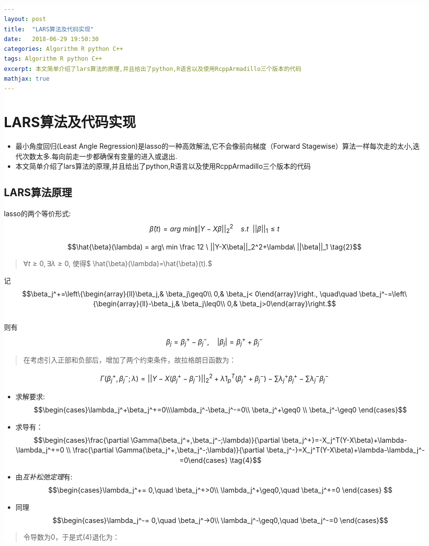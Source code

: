 ```yaml
---
layout: post
title:  "LARS算法及代码实现"
date:   2018-06-29 19:50:30
categories: Algorithm R python C++
tags: Algorithm R python C++
excerpt: 本文简单介绍了lars算法的原理,并且给出了python,R语言以及使用RcppArmadillo三个版本的代码
mathjax: true
---
```

# LARS算法及代码实现

 - 最小角度回归(Least Angle Regression)是lasso的一种高效解法,它不会像前向梯度（Forward Stagewise）算法一样每次走的太小,迭代次数太多.每向前走一步都确保有变量的进入或退出.
 - 本文简单介绍了lars算法的原理,并且给出了python,R语言以及使用RcppArmadillo三个版本的代码

## LARS算法原理

lasso的两个等价形式:
$$\hat{\beta}(t) = arg\ min \||Y-X\beta||_2^2\ \ \ \ s.t \ \  ||\beta||_1\leq t \tag{1}$$

$$\hat{\beta}(\lambda) = arg\ min \frac 12 \ ||Y-X\beta||_2^2+\lambda\ ||\beta||_1 \tag{2}$$

> $\forall t \geq 0,\exists \lambda \geq 0,$ 使得$ \hat{\beta}(\lambda)=\hat{\beta}(t).$

记
$$\beta_j^+=\left\{\begin{array}{ll}\beta_j,& \beta_j\geq0\\
0,& \beta_j< 0\end{array}\right., \quad\quad
\beta_j^-=\left\{\begin{array}{ll}-\beta_j,& \beta_j\leq0\\
0,& \beta_j>0\end{array}\right.$$  
则有
$$\beta_j=\beta_j^+-\beta_j^- ,\quad  |\beta_j|=\beta_j^++\beta_j^-$$    

> 在考虑引入正部和负部后，增加了两个约束条件，故拉格朗日函数为：  

$$\Gamma(\beta_j^+,\beta_j^-;\lambda)=||Y-X(\beta_j^+-\beta_j^-)||_2^2+\lambda1_p^T(\beta_j^++\beta_j^-)-\sum{\lambda_j^+\beta_j^+}-\sum{\lambda_j^-\beta_j^-}\tag{3}$$  

- 求解要求:$$\begin{cases}\lambda_j^+\beta_j^+=0\\\lambda_j^-\beta_j^-=0\\ \beta_j^+\geq0 \\ \beta_j^-\geq0 \end{cases}$$

- 求导有：$$\begin{cases}\frac{\partial \Gamma(\beta_j^+,\beta_j^-;\lambda)}{\partial \beta_j^+}=-X_j^T(Y-X\beta)+\lambda-\lambda_j^+=0 \\ 
\frac{\partial \Gamma(\beta_j^+,\beta_j^-;\lambda)}{\partial \beta_j^-}=X_j^T(Y-X\beta)+\lambda-\lambda_j^-=0\end{cases}
\tag{4}$$    

- 由*互补松弛定理*有:  
$$\begin{cases}\lambda_j^+= 0,\quad \beta_j^+>0\\ \lambda_j^+\geq0,\quad \beta_j^+=0 \end{cases} $$  
- 同理$$\begin{cases}\lambda_j^-= 0,\quad \beta_j^->0\\ \lambda_j^-\geq0,\quad \beta_j^-=0 \end{cases}$$

>令导数为0，于是式(4)退化为：
